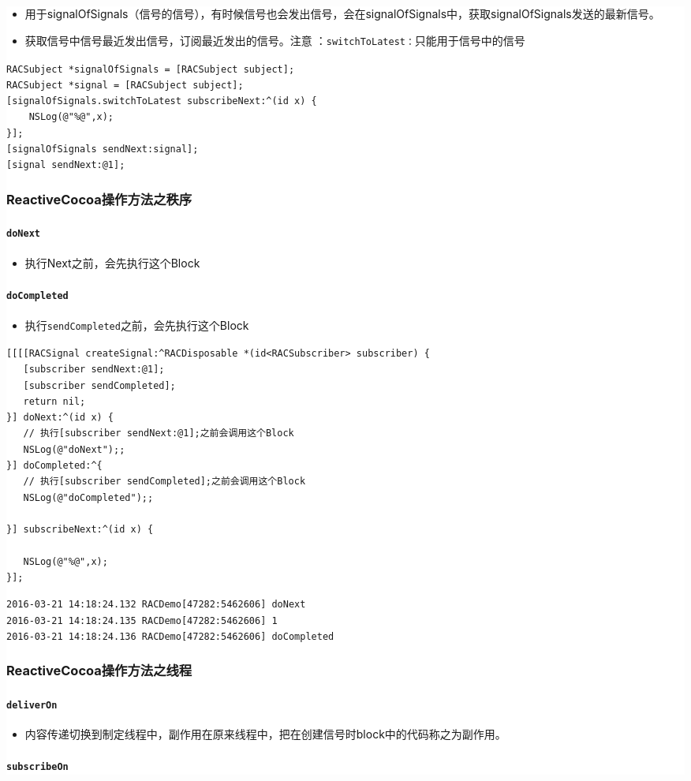 - 用于signalOfSignals（信号的信号），有时候信号也会发出信号，会在signalOfSignals中，获取signalOfSignals发送的最新信号。

- 获取信号中信号最近发出信号，订阅最近发出的信号。注意 ：`switchToLatest：`只能用于信号中的信号

```objc
RACSubject *signalOfSignals = [RACSubject subject];
RACSubject *signal = [RACSubject subject];
[signalOfSignals.switchToLatest subscribeNext:^(id x) {
    NSLog(@"%@",x);
}];
[signalOfSignals sendNext:signal];
[signal sendNext:@1];
```

### ReactiveCocoa操作方法之秩序

#### `doNext`

- 执行Next之前，会先执行这个Block

#### `doCompleted`

- 执行`sendCompleted`之前，会先执行这个Block

```objc
[[[[RACSignal createSignal:^RACDisposable *(id<RACSubscriber> subscriber) {
   [subscriber sendNext:@1];
   [subscriber sendCompleted];
   return nil;
}] doNext:^(id x) {
   // 执行[subscriber sendNext:@1];之前会调用这个Block
   NSLog(@"doNext");;
}] doCompleted:^{
   // 执行[subscriber sendCompleted];之前会调用这个Block
   NSLog(@"doCompleted");;
   
}] subscribeNext:^(id x) {
   
   NSLog(@"%@",x);
}];
```

```
2016-03-21 14:18:24.132 RACDemo[47282:5462606] doNext
2016-03-21 14:18:24.135 RACDemo[47282:5462606] 1
2016-03-21 14:18:24.136 RACDemo[47282:5462606] doCompleted
```

### ReactiveCocoa操作方法之线程

#### `deliverOn`

- 内容传递切换到制定线程中，副作用在原来线程中，把在创建信号时block中的代码称之为副作用。

#### `subscribeOn`
